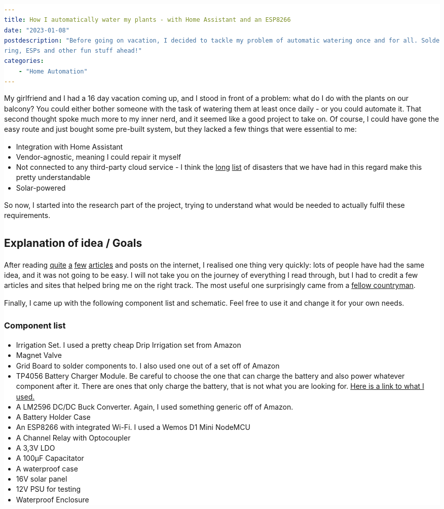 ```yaml
---
title: How I automatically water my plants - with Home Assistant and an ESP8266
date: "2023-01-08"
postdescription: "Before going on vacation, I decided to tackle my problem of automatic watering once and for all. Soldering, ESPs and other fun stuff ahead!"
categories:
    - "Home Automation"
---
```

<script>import Image from "svimg";</script>

<meta name="description" content="A blog post about how to create your own garden irrigiation system to automatically water your plants, based on Home Assistant and an ESP8266">

My girlfriend and I had a 16 day vacation coming up, and I stood in front of a problem: what do I do with the plants on our balcony? You could either bother someone with the task of watering them at least once daily - or you could automate it. That second thought spoke much more to my inner nerd, and it seemed like a good project to take on. Of course, I could have gone the easy route and just bought some pre-built system, but they lacked a few things that were essential to me:
- Integration with Home Assistant
- Vendor-agnostic, meaning I could repair it myself
- Not connected to any third-party cloud service - I think the [long](https://hackaday.com/2022/04/25/insteon-abruptly-shuts-down-users-left-smart-home-less/) [list](https://www.wired.com/2016/04/nests-hub-shutdown-proves-youre-crazy-buy-internet-things/) of disasters that we have had in this regard make this pretty understandable
- Solar-powered

So now, I started into the research part of the project, trying to understand what would be needed to actually fulfil these requirements.

## Explanation of idea / Goals

After reading [quite](https://github.com/dornquast/home-assistant-watering) [a](https://community.openhab.org/t/irrigation-control-water-valve/10372/20?page=2) [few](https://www.instructables.com/Automatic-Garden-Watering-Device-Arduino/) [articles](https://create.arduino.cc/projecthub/projects/tags/garden) and posts on the internet, I realised one thing very quickly: lots of people have had the same idea, and it was not going to be easy. I will not take you on the journey of everything I read through, but I had to credit a few articles and sites that helped bring me on the right track. The most useful one surprisingly came from a [fellow countryman](https://blog.haschek.at/2019/diy-garden-irrigation-for-less-than-20-bucks.html).

Finally, I came up with the following component list and schematic. Feel free to use it and change it for your own needs.

### Component list

- Irrigation Set. I used a pretty cheap Drip Irrigation set from Amazon
- Magnet Valve
- Grid Board to solder components to. I also used one out of a set off of Amazon
- TP4056 Battery Charger Module. Be careful to choose the one that can charge the battery and also power whatever component after it. There are ones that only charge the battery, that is not what you are looking for. [Here is a link to what I used.](https://www.amazon.de/gp/product/B08ZMRSPXX/)
- A LM2596 DC/DC Buck Converter. Again, I used something generic off of Amazon.
- A Battery Holder Case
- An ESP8266 with integrated Wi-Fi. I used a Wemos D1 Mini NodeMCU
- A Channel Relay with Optocoupler
- A 3,3V LDO
- A 100μF Capacitator
- A waterproof case
- 16V solar panel
- 12V PSU for testing
- Waterproof Enclosure
